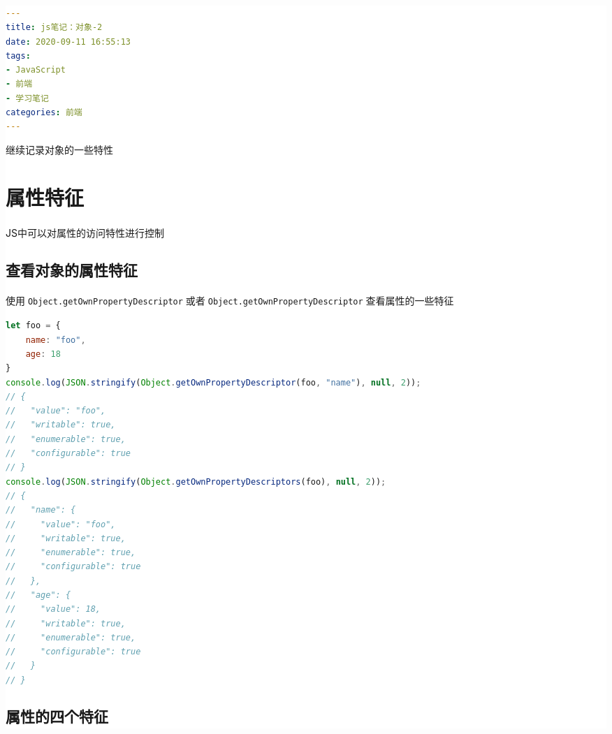 ```yaml
---
title: js笔记：对象-2
date: 2020-09-11 16:55:13
tags:
- JavaScript
- 前端
- 学习笔记
categories: 前端
---
```


继续记录对象的一些特性




# 属性特征
JS中可以对属性的访问特性进行控制

## 查看对象的属性特征
使用 `Object.getOwnPropertyDescriptor` 或者 `Object.getOwnPropertyDescriptor` 查看属性的一些特征
```js
let foo = {
    name: "foo",
    age: 18
}
console.log(JSON.stringify(Object.getOwnPropertyDescriptor(foo, "name"), null, 2));
// {
//   "value": "foo",
//   "writable": true,
//   "enumerable": true,
//   "configurable": true
// }
console.log(JSON.stringify(Object.getOwnPropertyDescriptors(foo), null, 2));
// {
//   "name": {
//     "value": "foo",
//     "writable": true,
//     "enumerable": true,
//     "configurable": true
//   },
//   "age": {
//     "value": 18,
//     "writable": true,
//     "enumerable": true,
//     "configurable": true
//   }
// }
```
## 属性的四个特征
